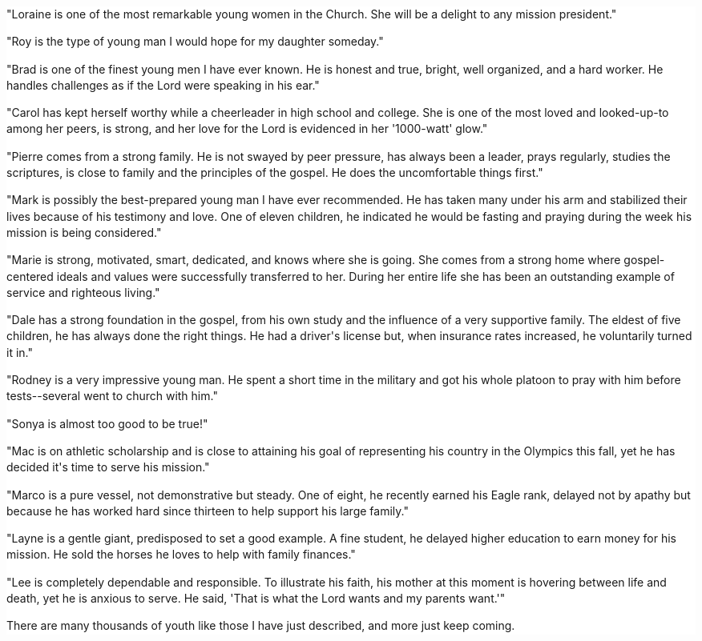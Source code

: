 "Loraine is one of the most remarkable young women in the Church. She will be
a delight to any mission president."

"Roy is the type of young man I would hope for my daughter someday."

"Brad is one of the finest young men I have ever known. He is honest and true,
bright, well organized, and a hard worker. He handles challenges as if the
Lord were speaking in his ear."

"Carol has kept herself worthy while a cheerleader in high school and college.
She is one of the most loved and looked-up-to among her peers, is strong, and
her love for the Lord is evidenced in her '1000-watt' glow."

"Pierre comes from a strong family. He is not swayed by peer pressure, has
always been a leader, prays regularly, studies the scriptures, is close to
family and the principles of the gospel. He does the uncomfortable things
first."

"Mark is possibly the best-prepared young man I have ever recommended. He has
taken many under his arm and stabilized their lives because of his testimony
and love. One of eleven children, he indicated he would be fasting and praying
during the week his mission is being considered."

"Marie is strong, motivated, smart, dedicated, and knows where she is going.
She comes from a strong home where gospel-centered ideals and values were
successfully transferred to her. During her entire life she has been an
outstanding example of service and righteous living."

"Dale has a strong foundation in the gospel, from his own study and the
influence of a very supportive family. The eldest of five children, he has
always done the right things. He had a driver's license but, when insurance
rates increased, he voluntarily turned it in."

"Rodney is a very impressive young man. He spent a short time in the military
and got his whole platoon to pray with him before tests--several went to
church with him."

"Sonya is almost too good to be true!"

"Mac is on athletic scholarship and is close to attaining his goal of
representing his country in the Olympics this fall, yet he has decided it's
time to serve his mission."

"Marco is a pure vessel, not demonstrative but steady. One of eight, he
recently earned his Eagle rank, delayed not by apathy but because he has
worked hard since thirteen to help support his large family."

"Layne is a gentle giant, predisposed to set a good example. A fine student,
he delayed higher education to earn money for his mission. He sold the horses
he loves to help with family finances."

"Lee is completely dependable and responsible. To illustrate his faith, his
mother at this moment is hovering between life and death, yet he is anxious to
serve. He said, 'That is what the Lord wants and my parents want.'"

There are many thousands of youth like those I have just described, and more
just keep coming.
